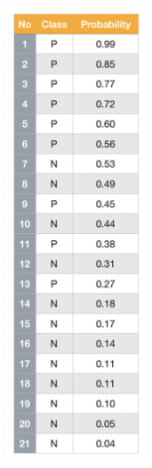 <img src="/images/classification/prob_table.png" style="float: left; width: 18%; margin-right: 1%; margin-bottom: 0.5em;">